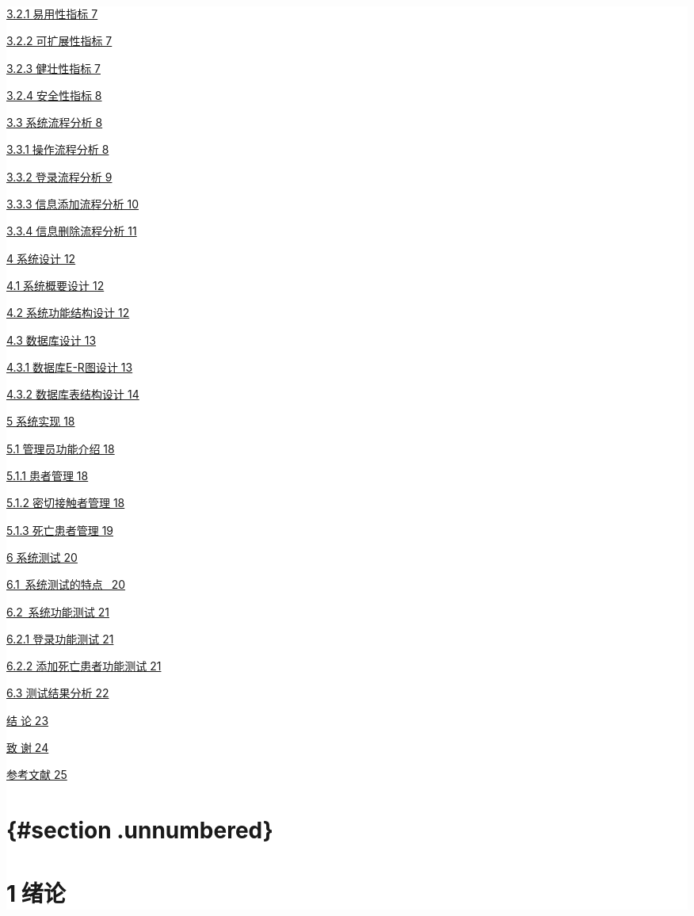 [3.2.1 易用性指标 7](#易用性指标)

[3.2.2 可扩展性指标 7](#可扩展性指标)

[3.2.3 健壮性指标 7](#健壮性指标)

[3.2.4 安全性指标 8](#安全性指标)

[3.3 系统流程分析 8](#系统流程分析)

[3.3.1 操作流程分析 8](#操作流程分析)

[3.3.2 登录流程分析 9](#登录流程分析)

[3.3.3 信息添加流程分析 10](#信息添加流程分析)

[3.3.4 信息删除流程分析 11](#信息删除流程分析)

[4 系统设计 12](#系统设计)

[4.1 系统概要设计 12](#系统概要设计)

[4.2 系统功能结构设计 12](#系统功能结构设计)

[4.3 数据库设计 13](#__RefHeading___Toc27006)

[4.3.1 数据库E-R图设计 13](#__RefHeading___Toc31097)

[4.3.2 数据库表结构设计 14](#__RefHeading___Toc18616)

[5 系统实现 18](#系统实现)

[5.1 管理员功能介绍 18](#管理员功能介绍)

[5.1.1 患者管理 18](#患者管理)

[5.1.2 密切接触者管理 18](#密切接触者管理)

[5.1.3 死亡患者管理 19](#死亡患者管理)

[6 系统测试 20](#__RefHeading___Toc19440)

[6.1 系统测试的特点  20](#系统测试的特点)

[6.2 系统功能测试 21](#系统功能测试)

[6.2.1 登录功能测试 21](#登录功能测试)

[6.2.2 添加死亡患者功能测试 21](#添加死亡患者功能测试)

[6.3 测试结果分析 22](#测试结果分析)

[结 论 23](#结-论)

[致 谢 24](#__RefHeading___Toc19792)

[参考文献 25](#参考文献)

#   {#section .unnumbered}

# 1 绪论

